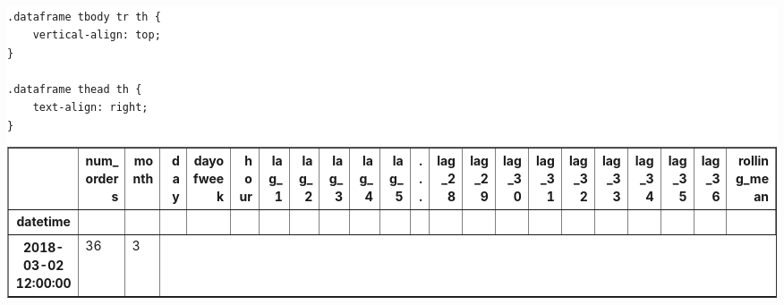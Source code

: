     .dataframe tbody tr th {
        vertical-align: top;
    }

    .dataframe thead th {
        text-align: right;
    }
</style>
<table border="1" class="dataframe">
  <thead>
    <tr style="text-align: right;">
      <th></th>
      <th>num_orders</th>
      <th>month</th>
      <th>day</th>
      <th>dayofweek</th>
      <th>hour</th>
      <th>lag_1</th>
      <th>lag_2</th>
      <th>lag_3</th>
      <th>lag_4</th>
      <th>lag_5</th>
      <th>...</th>
      <th>lag_28</th>
      <th>lag_29</th>
      <th>lag_30</th>
      <th>lag_31</th>
      <th>lag_32</th>
      <th>lag_33</th>
      <th>lag_34</th>
      <th>lag_35</th>
      <th>lag_36</th>
      <th>rolling_mean</th>
    </tr>
    <tr>
      <th>datetime</th>
      <th></th>
      <th></th>
      <th></th>
      <th></th>
      <th></th>
      <th></th>
      <th></th>
      <th></th>
      <th></th>
      <th></th>
      <th></th>
      <th></th>
      <th></th>
      <th></th>
      <th></th>
      <th></th>
      <th></th>
      <th></th>
      <th></th>
      <th></th>
      <th></th>
    </tr>
  </thead>
  <tbody>
    <tr>
      <th>2018-03-02 12:00:00</th>
      <td>36</td>
      <td>3</td>